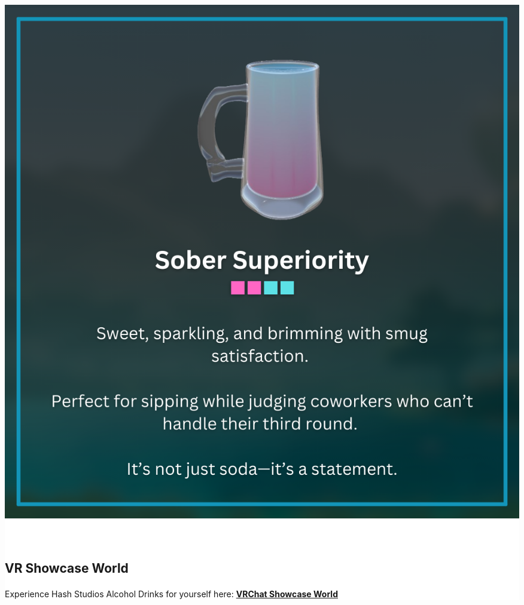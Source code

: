    ![Example GIF](/img/producteditors/hs_alc_drink_19.png)

</div>

<br/>

## VR Showcase World

Experience Hash Studios Alcohol Drinks for yourself here: **[VRChat Showcase World](https://vrchat.com/home/world/wrld_262ca9d3-4a76-423b-b347-d8b1b876259c)**
